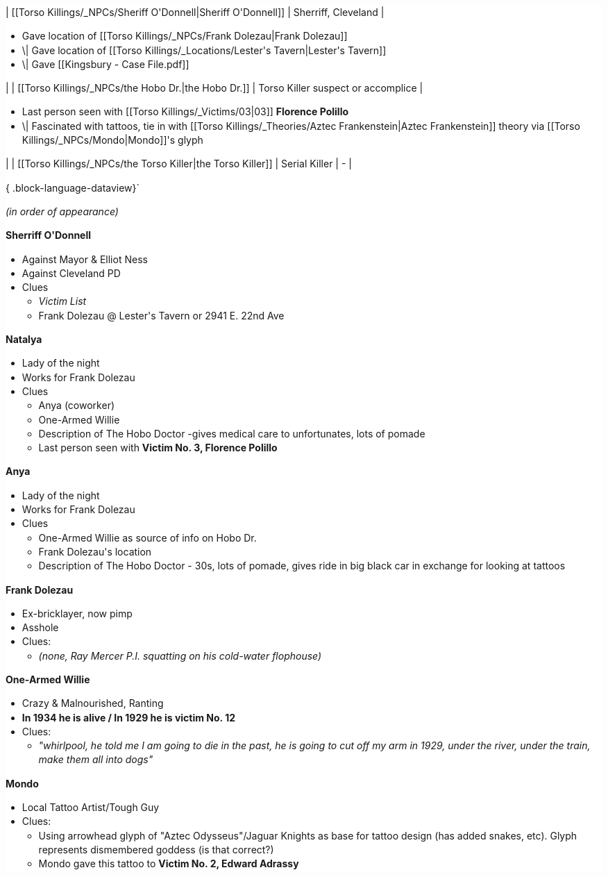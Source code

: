 | [[Torso Killings/_NPCs/Sheriff O'Donnell\|Sheriff O'Donnell]] | Sherriff, Cleveland                                                       | <ul><li>Gave location of [[Torso Killings/_NPCs/Frank Dolezau\|Frank Dolezau]]</li><li>\\| Gave location of [[Torso Killings/_Locations/Lester's Tavern\|Lester's Tavern]]</li><li>\\| Gave [[Kingsbury - Case File.pdf]]</li></ul>                                                                                                                                                                                                     |
| [[Torso Killings/_NPCs/the Hobo Dr.\|the Hobo Dr.]]           | Torso Killer suspect or accomplice                                        | <ul><li>Last person seen with [[Torso Killings/_Victims/03\|03]] **Florence Polillo**</li><li>\\| Fascinated with tattoos, tie in with [[Torso Killings/_Theories/Aztec Frankenstein\|Aztec Frankenstein]] theory via [[Torso Killings/_NPCs/Mondo\|Mondo]]'s glyph</li></ul>                                                                                                                                                                                 |
| [[Torso Killings/_NPCs/the Torso Killer\|the Torso Killer]]   | Serial Killer                                                             | \-                                                                                                                                                                                                                                                                                                                                                       |

{ .block-language-dataview}`

_(in order of appearance)_

**Sherriff O'Donnell**
- Against Mayor & Elliot Ness
- Against Cleveland PD
- Clues 
	- _Victim List_
	- Frank Dolezau @ Lester's Tavern or 2941 E. 22nd Ave 

**Natalya**
- Lady of the night
- Works for Frank Dolezau
- Clues
	- Anya (coworker)
	- One-Armed Willie
	- Description of The Hobo Doctor -gives medical care to unfortunates, lots of pomade
	- Last person seen with **Victim No. 3, Florence Polillo**

**Anya**
- Lady of the night
- Works for Frank Dolezau
- Clues
	- One-Armed Willie as source of info on Hobo Dr.
	- Frank Dolezau's location
	- Description of The Hobo Doctor - 30s, lots of pomade, gives ride in big black car in exchange for looking at tattoos

**Frank Dolezau**
- Ex-bricklayer, now pimp
- Asshole
- Clues:
	- *(none, Ray Mercer P.I. squatting on his cold-water flophouse)*

**One-Armed Willie**
- Crazy & Malnourished, Ranting
- **In 1934 he is alive / In 1929 he is victim No. 12**
- Clues:
	- _"whirlpool, he told me I am going to die in the past, he is going to cut off my arm in 1929, under the river, under the train, make them all into dogs"_

**Mondo**
- Local Tattoo Artist/Tough Guy
- Clues:
	- Using arrowhead glyph of "Aztec Odysseus"/Jaguar Knights as base for tattoo design (has added snakes, etc).  Glyph represents dismembered goddess (is that correct?)
	- Mondo gave this tattoo to **Victim No. 2, Edward Adrassy**
